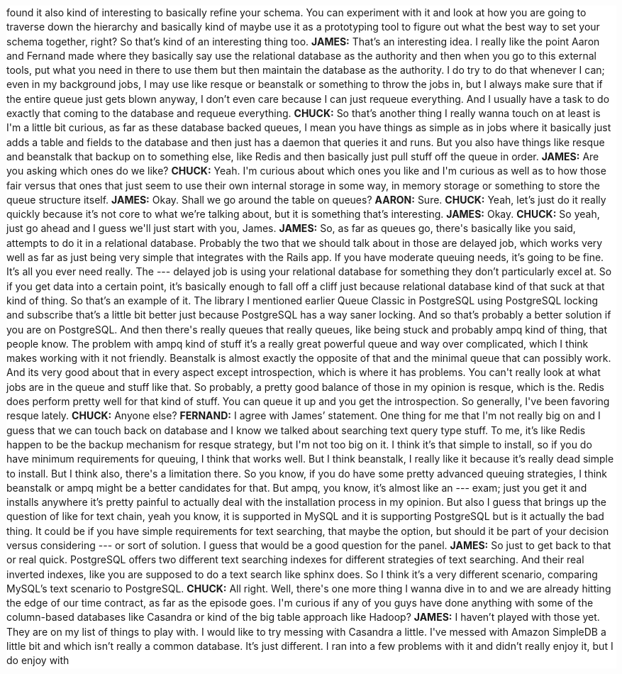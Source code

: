found it also kind of interesting to basically refine your schema. You can experiment with it and look at how you are going to traverse down the hierarchy and basically kind of maybe use it as a prototyping tool to figure out what the best way to set your schema together, right? So that’s kind of an interesting thing too. **JAMES:** That’s an interesting idea. I really like the point Aaron and Fernand made where they basically say use the relational database as the authority and then when you go to this external tools, put what you need in there to use them but then maintain the database as the authority. I do try to do that whenever I can; even in my background jobs, I may use like resque or beanstalk or something to throw the jobs in, but I always make sure that if the entire queue just gets blown anyway, I don’t even care because I can just requeue everything. And I usually have a task to do exactly that coming to the database and requeue everything. **CHUCK:** So that’s another thing I really wanna touch on at least is I'm a little bit curious, as far as these database backed queues, I mean you have things as simple as in jobs where it basically just adds a table and fields to the database and then just has a daemon that queries it and runs. But you also have things like resque and beanstalk that backup on to something else, like Redis and then basically just pull stuff off the queue in order. **JAMES:** Are you asking which ones do we like? **CHUCK:** Yeah. I'm curious about which ones you like and I'm curious as well as to how those fair versus that ones that just seem to use their own internal storage in some way, in memory storage or something to store the queue structure itself. **JAMES:** Okay. Shall we go around the table on queues? **AARON:** Sure. **CHUCK:** Yeah, let’s just do it really quickly because it’s not core to what we’re talking about, but it is something that’s interesting. **JAMES:** Okay. **CHUCK:** So yeah, just go ahead and I guess we'll just start with you, James. **JAMES:** So, as far as queues go, there's basically like you said, attempts to do it in a relational database. Probably the two that we should talk about in those are delayed job, which works very well as far as just being very simple that integrates with the Rails app. If you have moderate queuing needs, it’s going to be fine. It’s all you ever need really. The --- delayed job is using your relational database for something they don’t particularly excel at. So if you get data into a certain point, it’s basically enough to fall off a cliff just because relational database kind of that suck at that kind of thing. So that’s an example of it. The library I mentioned earlier Queue Classic in PostgreSQL using PostgreSQL locking and subscribe that’s a little bit better just because PostgreSQL has a way saner locking. And so that’s probably a better solution if you are on PostgreSQL. And then there's really queues that really queues, like being stuck and probably ampq kind of thing, that people know. The problem with ampq kind of stuff it’s a really great powerful queue and way over complicated, which I think makes working with it not friendly. Beanstalk is almost exactly the opposite of that and the minimal queue that can possibly work. And its very good about that in every aspect except introspection, which is where it has problems. You can't really look at what jobs are in the queue and stuff like that. So probably, a pretty good balance of those in my opinion is resque, which is the. Redis does perform pretty well for that kind of stuff. You can queue it up and you get the introspection. So generally, I've been favoring resque lately. **CHUCK:** Anyone else? **FERNAND:** I agree with James’ statement. One thing for me that I'm not really big on and I guess that we can touch back on database and I know we talked about searching text query type stuff. To me, it’s like Redis happen to be the backup mechanism for resque strategy, but I'm not too big on it. I think it’s that simple to install, so if you do have minimum requirements for queuing, I think that works well. But I think beanstalk, I really like it because it’s really dead simple to install. But I think also, there's a limitation there. So you know, if you do have some pretty advanced queuing strategies, I think beanstalk or ampq might be a better candidates for that. But ampq, you know, it’s almost like an --- exam; just you get it and installs anywhere it’s pretty painful to actually deal with the installation process in my opinion. But also I guess that brings up the question of like for text chain, yeah you know, it is supported in MySQL and it is supporting PostgreSQL but is it actually the bad thing. It could be if you have simple requirements for text searching, that maybe the option, but should it be part of your decision versus considering --- or sort of solution. I guess that would be a good question for the panel. **JAMES:** So just to get back to that or real quick. PostgreSQL offers two different text searching indexes for different strategies of text searching. And their real inverted indexes, like you are supposed to do a text search like sphinx does. So I think it’s a very different scenario, comparing MySQL’s text scenario to PostgreSQL. **CHUCK:** All right. Well, there's one more thing I wanna dive in to and we are already hitting the edge of our time contract, as far as the episode goes. I'm curious if any of you guys have done anything with some of the column-based databases like Casandra or kind of the big table approach like Hadoop? **JAMES:** I haven’t played with those yet. They are on my list of things to play with. I would like to try messing with Casandra a little. I've messed with Amazon SimpleDB a little bit and which isn’t really a common database. It’s just different. I ran into a few problems with it and didn’t really enjoy it, but I do enjoy with